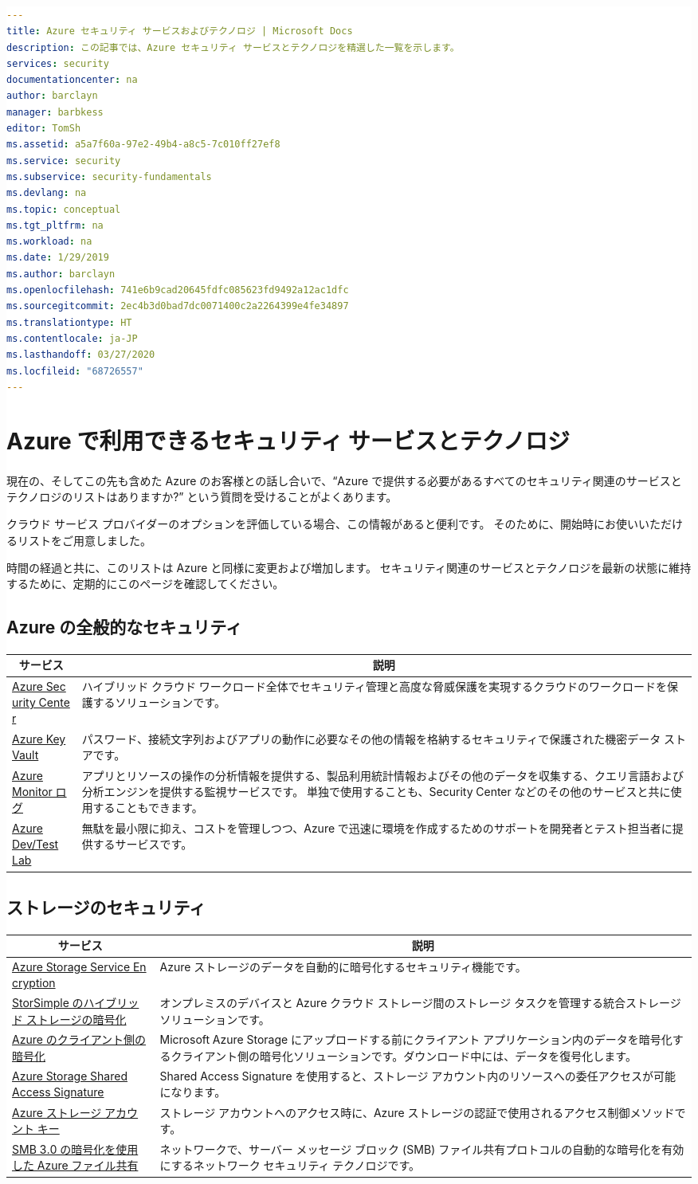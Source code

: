 ```yaml
---
title: Azure セキュリティ サービスおよびテクノロジ | Microsoft Docs
description: この記事では、Azure セキュリティ サービスとテクノロジを精選した一覧を示します。
services: security
documentationcenter: na
author: barclayn
manager: barbkess
editor: TomSh
ms.assetid: a5a7f60a-97e2-49b4-a8c5-7c010ff27ef8
ms.service: security
ms.subservice: security-fundamentals
ms.devlang: na
ms.topic: conceptual
ms.tgt_pltfrm: na
ms.workload: na
ms.date: 1/29/2019
ms.author: barclayn
ms.openlocfilehash: 741e6b9cad20645fdfc085623fd9492a12ac1dfc
ms.sourcegitcommit: 2ec4b3d0bad7dc0071400c2a2264399e4fe34897
ms.translationtype: HT
ms.contentlocale: ja-JP
ms.lasthandoff: 03/27/2020
ms.locfileid: "68726557"
---
```

# <a name="security-services-and-technologies-available-on-azure"></a>Azure で利用できるセキュリティ サービスとテクノロジ

現在の、そしてこの先も含めた Azure のお客様との話し合いで、“Azure で提供する必要があるすべてのセキュリティ関連のサービスとテクノロジのリストはありますか?” という質問を受けることがよくあります。

クラウド サービス プロバイダーのオプションを評価している場合、この情報があると便利です。 そのために、開始時にお使いいただけるリストをご用意しました。

時間の経過と共に、このリストは Azure と同様に変更および増加します。 セキュリティ関連のサービスとテクノロジを最新の状態に維持するために、定期的にこのページを確認してください。

## <a name="general-azure-security"></a>Azure の全般的なセキュリティ
|サービス|説明|
|--------|--------|
|[Azure&nbsp;Security&nbsp;Center](/azure/security-center/security-center-intro)| ハイブリッド クラウド ワークロード全体でセキュリティ管理と高度な脅威保護を実現するクラウドのワークロードを保護するソリューションです。|
|[Azure Key Vault](/azure/key-vault/key-vault-overview)| パスワード、接続文字列およびアプリの動作に必要なその他の情報を格納するセキュリティで保護された機密データ ストアです。 |
|[Azure Monitor ログ](/azure/log-analytics/log-analytics-overview)|アプリとリソースの操作の分析情報を提供する、製品利用統計情報およびその他のデータを収集する、クエリ言語および分析エンジンを提供する監視サービスです。 単独で使用することも、Security Center などのその他のサービスと共に使用することもできます。 |
|[Azure Dev/Test Lab](/azure/lab-services/devtest-lab-overview)|無駄を最小限に抑え、コストを管理しつつ、Azure で迅速に環境を作成するためのサポートを開発者とテスト担当者に提供するサービスです。  |



## <a name="storage-security"></a>ストレージのセキュリティ
|サービス|説明|
|------|--------|
| [Azure&nbsp;Storage&nbsp;Service&nbsp;Encryption](/azure/storage/common/storage-service-encryption)|Azure ストレージのデータを自動的に暗号化するセキュリティ機能です。   |
|[StorSimple のハイブリッド ストレージの暗号化](/azure/storsimple/storsimple-ova-overview)| オンプレミスのデバイスと Azure クラウド ストレージ間のストレージ タスクを管理する統合ストレージ ソリューションです。|
|[Azure のクライアント側の暗号化](/azure/storage/common/storage-client-side-encryption)| Microsoft Azure Storage にアップロードする前にクライアント アプリケーション内のデータを暗号化するクライアント側の暗号化ソリューションです。ダウンロード中には、データを復号化します。 |
| [Azure Storage Shared Access Signature](/azure/storage/common/storage-dotnet-shared-access-signature-part-1)|Shared Access Signature を使用すると、ストレージ アカウント内のリソースへの委任アクセスが可能になります。  |
|[Azure ストレージ アカウント キー](/azure/storage/common/storage-create-storage-account)| ストレージ アカウントへのアクセス時に、Azure ストレージの認証で使用されるアクセス制御メソッドです。 |
|[SMB 3.0 の暗号化を使用した Azure ファイル共有](/azure/storage/files/storage-files-introduction)|ネットワークで、サーバー メッセージ ブロック (SMB) ファイル共有プロトコルの自動的な暗号化を有効にするネットワーク セキュリティ テクノロジです。 |